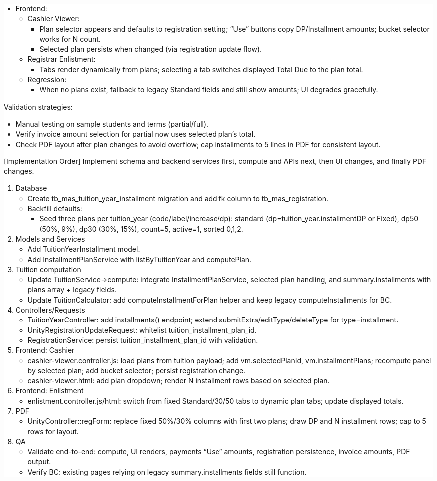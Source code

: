 - Frontend:
  - Cashier Viewer:
    - Plan selector appears and defaults to registration setting; “Use” buttons copy DP/Installment amounts; bucket selector works for N count.
    - Selected plan persists when changed (via registration update flow).
  - Registrar Enlistment:
    - Tabs render dynamically from plans; selecting a tab switches displayed Total Due to the plan total.
  - Regression:
    - When no plans exist, fallback to legacy Standard fields and still show amounts; UI degrades gracefully.

Validation strategies:
- Manual testing on sample students and terms (partial/full).
- Verify invoice amount selection for partial now uses selected plan’s total.
- Check PDF layout after plan changes to avoid overflow; cap installments to 5 lines in PDF for consistent layout.

[Implementation Order]
Implement schema and backend services first, compute and APIs next, then UI changes, and finally PDF changes.

1) Database
   - Create tb_mas_tuition_year_installment migration and add fk column to tb_mas_registration.
   - Backfill defaults:
     - Seed three plans per tuition_year (code/label/increase/dp): standard (dp=tuition_year.installmentDP or Fixed), dp50 (50%, 9%), dp30 (30%, 15%), count=5, active=1, sorted 0,1,2.
2) Models and Services
   - Add TuitionYearInstallment model.
   - Add InstallmentPlanService with listByTuitionYear and computePlan.
3) Tuition computation
   - Update TuitionService->compute: integrate InstallmentPlanService, selected plan handling, and summary.installments with plans array + legacy fields.
   - Update TuitionCalculator: add computeInstallmentForPlan helper and keep legacy computeInstallments for BC.
4) Controllers/Requests
   - TuitionYearController: add installments() endpoint; extend submitExtra/editType/deleteType for type=installment.
   - UnityRegistrationUpdateRequest: whitelist tuition_installment_plan_id.
   - RegistrationService: persist tuition_installment_plan_id with validation.
5) Frontend: Cashier
   - cashier-viewer.controller.js: load plans from tuition payload; add vm.selectedPlanId, vm.installmentPlans; recompute panel by selected plan; add bucket selector; persist registration change.
   - cashier-viewer.html: add plan dropdown; render N installment rows based on selected plan.
6) Frontend: Enlistment
   - enlistment.controller.js/html: switch from fixed Standard/30/50 tabs to dynamic plan tabs; update displayed totals.
7) PDF
   - UnityController::regForm: replace fixed 50%/30% columns with first two plans; draw DP and N installment rows; cap to 5 rows for layout.
8) QA
   - Validate end-to-end: compute, UI renders, payments “Use” amounts, registration persistence, invoice amounts, PDF output.
   - Verify BC: existing pages relying on legacy summary.installments fields still function.
